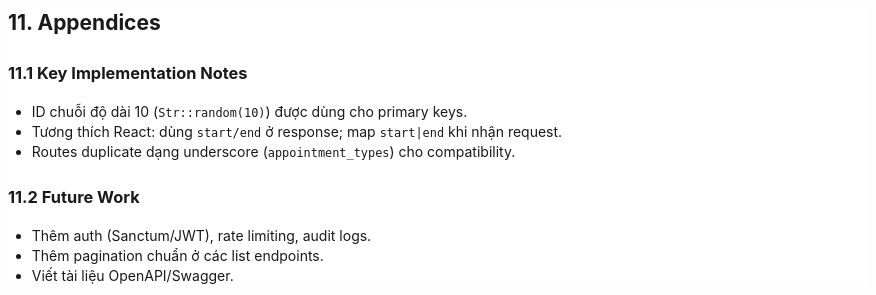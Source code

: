 
## 11. Appendices

### 11.1 Key Implementation Notes
- ID chuỗi độ dài 10 (`Str::random(10)`) được dùng cho primary keys.
- Tương thích React: dùng `start/end` ở response; map `start|end` khi nhận request.
- Routes duplicate dạng underscore (`appointment_types`) cho compatibility.

### 11.2 Future Work
- Thêm auth (Sanctum/JWT), rate limiting, audit logs.
- Thêm pagination chuẩn ở các list endpoints.
- Viết tài liệu OpenAPI/Swagger.



